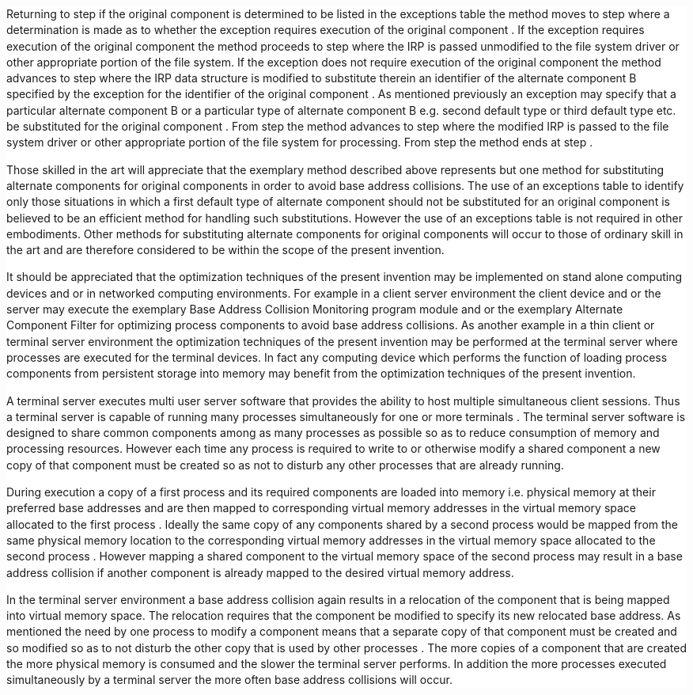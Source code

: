 Returning to step if the original component is determined to be listed in the exceptions table the method moves to step where a determination is made as to whether the exception requires execution of the original component . If the exception requires execution of the original component the method proceeds to step where the IRP is passed unmodified to the file system driver or other appropriate portion of the file system. If the exception does not require execution of the original component the method advances to step where the IRP data structure is modified to substitute therein an identifier of the alternate component B specified by the exception for the identifier of the original component . As mentioned previously an exception may specify that a particular alternate component B or a particular type of alternate component B e.g. second default type or third default type etc. be substituted for the original component . From step the method advances to step where the modified IRP is passed to the file system driver or other appropriate portion of the file system for processing. From step the method ends at step .

Those skilled in the art will appreciate that the exemplary method described above represents but one method for substituting alternate components for original components in order to avoid base address collisions. The use of an exceptions table to identify only those situations in which a first default type of alternate component should not be substituted for an original component is believed to be an efficient method for handling such substitutions. However the use of an exceptions table is not required in other embodiments. Other methods for substituting alternate components for original components will occur to those of ordinary skill in the art and are therefore considered to be within the scope of the present invention.

It should be appreciated that the optimization techniques of the present invention may be implemented on stand alone computing devices and or in networked computing environments. For example in a client server environment the client device and or the server may execute the exemplary Base Address Collision Monitoring program module and or the exemplary Alternate Component Filter for optimizing process components to avoid base address collisions. As another example in a thin client or terminal server environment the optimization techniques of the present invention may be performed at the terminal server where processes are executed for the terminal devices. In fact any computing device which performs the function of loading process components from persistent storage into memory may benefit from the optimization techniques of the present invention.

A terminal server executes multi user server software that provides the ability to host multiple simultaneous client sessions. Thus a terminal server is capable of running many processes simultaneously for one or more terminals . The terminal server software is designed to share common components among as many processes as possible so as to reduce consumption of memory and processing resources. However each time any process is required to write to or otherwise modify a shared component a new copy of that component must be created so as not to disturb any other processes that are already running.

During execution a copy of a first process and its required components are loaded into memory i.e. physical memory at their preferred base addresses and are then mapped to corresponding virtual memory addresses in the virtual memory space allocated to the first process . Ideally the same copy of any components shared by a second process would be mapped from the same physical memory location to the corresponding virtual memory addresses in the virtual memory space allocated to the second process . However mapping a shared component to the virtual memory space of the second process may result in a base address collision if another component is already mapped to the desired virtual memory address.

In the terminal server environment a base address collision again results in a relocation of the component that is being mapped into virtual memory space. The relocation requires that the component be modified to specify its new relocated base address. As mentioned the need by one process to modify a component means that a separate copy of that component must be created and so modified so as to not disturb the other copy that is used by other processes . The more copies of a component that are created the more physical memory is consumed and the slower the terminal server performs. In addition the more processes executed simultaneously by a terminal server the more often base address collisions will occur.
